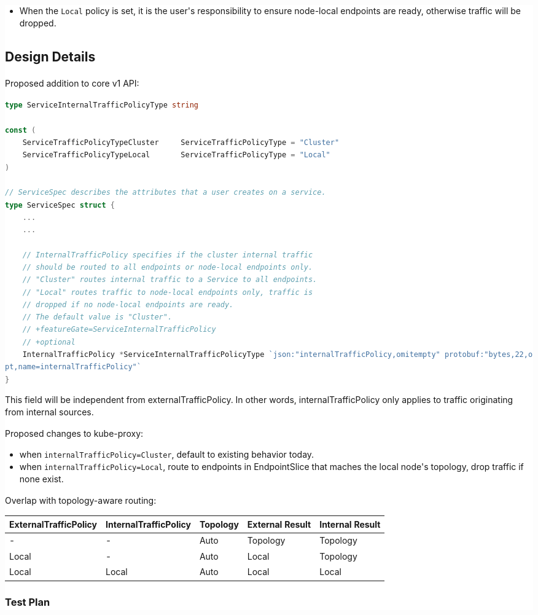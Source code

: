 * When the `Local` policy is set, it is the user's responsibility to ensure node-local endpoints are ready, otherwise traffic will be dropped.

## Design Details

Proposed addition to core v1 API:
```go
type ServiceInternalTrafficPolicyType string

const (
	ServiceTrafficPolicyTypeCluster     ServiceTrafficPolicyType = "Cluster"
	ServiceTrafficPolicyTypeLocal       ServiceTrafficPolicyType = "Local"
)

// ServiceSpec describes the attributes that a user creates on a service.
type ServiceSpec struct {
	...
	...

	// InternalTrafficPolicy specifies if the cluster internal traffic
	// should be routed to all endpoints or node-local endpoints only.
	// "Cluster" routes internal traffic to a Service to all endpoints.
	// "Local" routes traffic to node-local endpoints only, traffic is
	// dropped if no node-local endpoints are ready.
	// The default value is "Cluster".
	// +featureGate=ServiceInternalTrafficPolicy
	// +optional
	InternalTrafficPolicy *ServiceInternalTrafficPolicyType `json:"internalTrafficPolicy,omitempty" protobuf:"bytes,22,opt,name=internalTrafficPolicy"`
}
```

This field will be independent from externalTrafficPolicy. In other words, internalTrafficPolicy only applies to traffic originating from internal sources.

Proposed changes to kube-proxy:
* when `internalTrafficPolicy=Cluster`, default to existing behavior today.
* when `internalTrafficPolicy=Local`, route to endpoints in EndpointSlice that maches the local node's topology, drop traffic if none exist.

Overlap with topology-aware routing:

| ExternalTrafficPolicy | InternalTrafficPolicy | Topology | External Result | Internal Result |
| - | - | - | - | - |
| - | - | Auto | Topology | Topology |
| Local | - | Auto | Local | Topology |
| Local | Local | Auto | Local | Local |

### Test Plan
